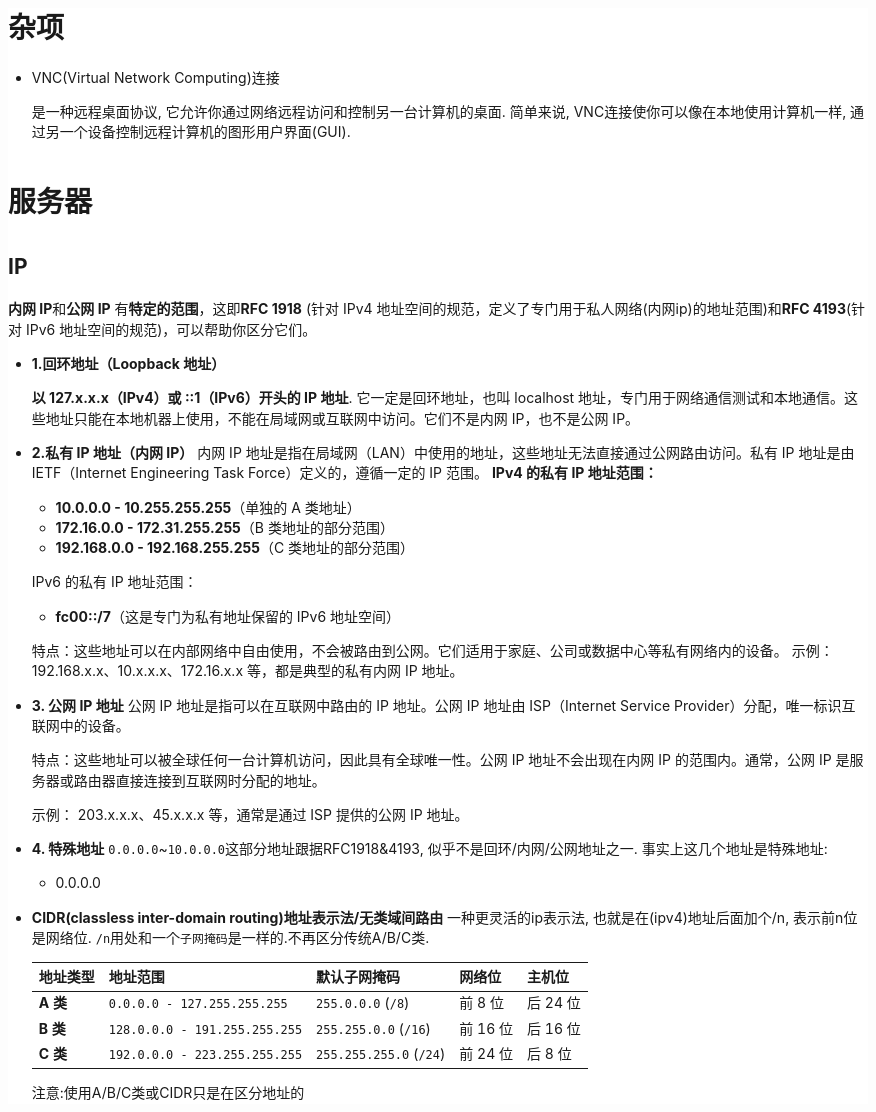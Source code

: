 
#
# 杂项

* VNC(Virtual Network Computing)连接

  是一种远程桌面协议, 它允许你通过网络远程访问和控制另一台计算机的桌面. 
  简单来说, VNC连接使你可以像在本地使用计算机一样, 通过另一个设备控制远程计算机的图形用户界面(GUI).

# 服务器


## IP
**内网 IP**和**公网 IP** 有**特定的范围**，这即**RFC 1918** (针对 IPv4 地址空间的规范，定义了专门用于私人网络(内网ip)的地址范围)和**RFC 4193**(针对 IPv6 地址空间的规范)，可以帮助你区分它们。

  * **1.回环地址（Loopback 地址）**

    **以 127.x.x.x（IPv4）或 ::1（IPv6）开头的 IP 地址**. 它一定是回环地址，也叫 localhost 地址，专门用于网络通信测试和本地通信。这些地址只能在本地机器上使用，不能在局域网或互联网中访问。它们不是内网 IP，也不是公网 IP。

  * **2.私有 IP 地址（内网 IP）**
    内网 IP 地址是指在局域网（LAN）中使用的地址，这些地址无法直接通过公网路由访问。私有 IP 地址是由 IETF（Internet Engineering Task Force）定义的，遵循一定的 IP 范围。
    **IPv4 的私有 IP 地址范围：**
    * **10.0.0.0 - 10.255.255.255**（单独的 A 类地址）
    * **172.16.0.0 - 172.31.255.255**（B 类地址的部分范围）
    * **192.168.0.0 - 192.168.255.255**（C 类地址的部分范围）

    IPv6 的私有 IP 地址范围：
    * **fc00::/7**（这是专门为私有地址保留的 IPv6 地址空间）
  
    特点：这些地址可以在内部网络中自由使用，不会被路由到公网。它们适用于家庭、公司或数据中心等私有网络内的设备。
    示例：
    192.168.x.x、10.x.x.x、172.16.x.x 等，都是典型的私有内网 IP 地址。
    
  * **3. 公网 IP 地址**
      公网 IP 地址是指可以在互联网中路由的 IP 地址。公网 IP 地址由 ISP（Internet Service Provider）分配，唯一标识互联网中的设备。

      特点：这些地址可以被全球任何一台计算机访问，因此具有全球唯一性。公网 IP 地址不会出现在内网 IP 的范围内。通常，公网 IP 是服务器或路由器直接连接到互联网时分配的地址。

      示例：
      203.x.x.x、45.x.x.x 等，通常是通过 ISP 提供的公网 IP 地址。
  
  * **4. 特殊地址**
      `0.0.0.0`~`10.0.0.0`这部分地址跟据RFC1918&4193, 似乎不是回环/内网/公网地址之一. 事实上这几个地址是特殊地址:
      * 0.0.0.0

  * **CIDR(classless inter-domain routing)地址表示法/无类域间路由**
    一种更灵活的ip表示法, 也就是在(ipv4)地址后面加个/n, 表示前n位是网络位. `/n`用处和一个`子网掩码`是一样的.不再区分传统A/B/C类. 

    | 地址类型 | 地址范围               | 默认子网掩码   | 网络位 | 主机位 |
    |----------|------------------------|----------------|--------|--------|
    | **A 类** | `0.0.0.0 - 127.255.255.255` | `255.0.0.0` (`/8`)  | 前 8 位   | 后 24 位 |
    | **B 类** | `128.0.0.0 - 191.255.255.255` | `255.255.0.0` (`/16`) | 前 16 位  | 后 16 位 |
    | **C 类** | `192.0.0.0 - 223.255.255.255` | `255.255.255.0` (`/24`) | 前 24 位  | 后 8 位  |
    注意:使用A/B/C类或CIDR只是在区分地址的
